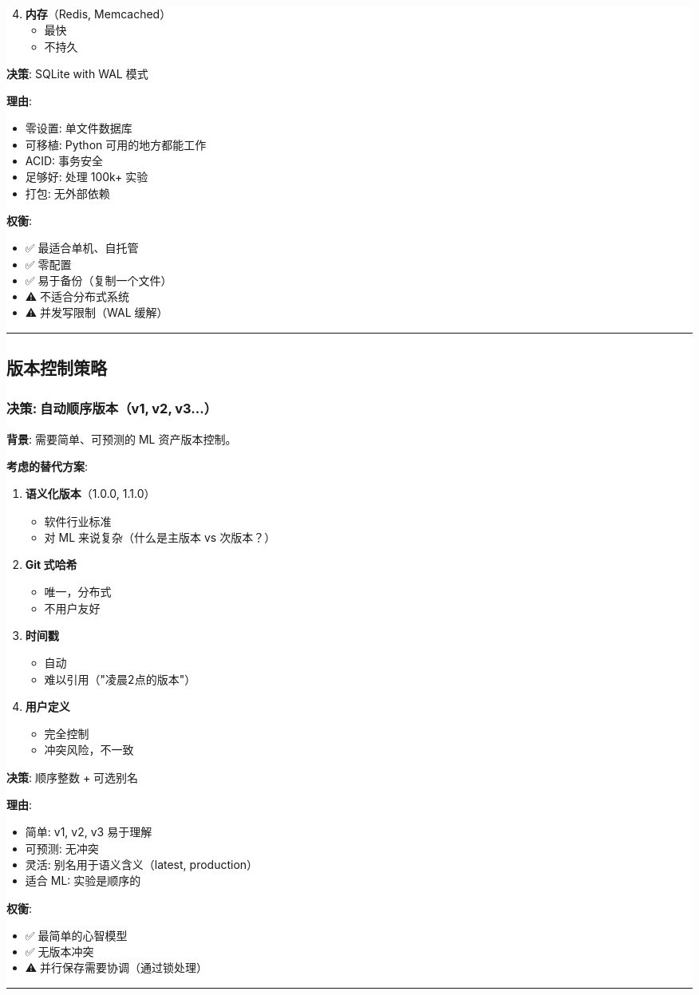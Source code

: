 4. **内存**（Redis, Memcached）
   - 最快
   - 不持久

**决策**: SQLite with WAL 模式

**理由**:
- 零设置: 单文件数据库
- 可移植: Python 可用的地方都能工作
- ACID: 事务安全
- 足够好: 处理 100k+ 实验
- 打包: 无外部依赖

**权衡**:
- ✅ 最适合单机、自托管
- ✅ 零配置
- ✅ 易于备份（复制一个文件）
- ⚠️ 不适合分布式系统
- ⚠️ 并发写限制（WAL 缓解）

---

## 版本控制策略

### 决策: 自动顺序版本（v1, v2, v3...）

**背景**: 需要简单、可预测的 ML 资产版本控制。

**考虑的替代方案**:
1. **语义化版本**（1.0.0, 1.1.0）
   - 软件行业标准
   - 对 ML 来说复杂（什么是主版本 vs 次版本？）
   
2. **Git 式哈希**
   - 唯一，分布式
   - 不用户友好
   
3. **时间戳**
   - 自动
   - 难以引用（"凌晨2点的版本"）
   
4. **用户定义**
   - 完全控制
   - 冲突风险，不一致

**决策**: 顺序整数 + 可选别名

**理由**:
- 简单: v1, v2, v3 易于理解
- 可预测: 无冲突
- 灵活: 别名用于语义含义（latest, production）
- 适合 ML: 实验是顺序的

**权衡**:
- ✅ 最简单的心智模型
- ✅ 无版本冲突
- ⚠️ 并行保存需要协调（通过锁处理）

---